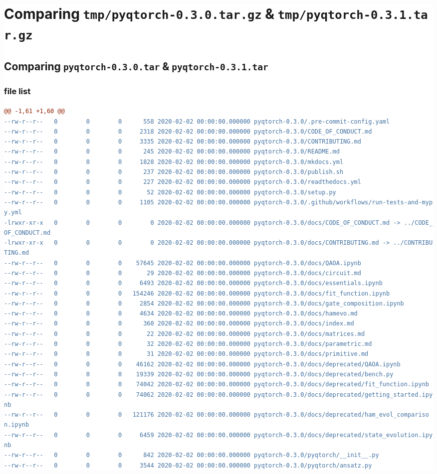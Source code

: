 # Comparing `tmp/pyqtorch-0.3.0.tar.gz` & `tmp/pyqtorch-0.3.1.tar.gz`

## Comparing `pyqtorch-0.3.0.tar` & `pyqtorch-0.3.1.tar`

### file list

```diff
@@ -1,61 +1,60 @@
--rw-r--r--   0        0        0      558 2020-02-02 00:00:00.000000 pyqtorch-0.3.0/.pre-commit-config.yaml
--rw-r--r--   0        0        0     2318 2020-02-02 00:00:00.000000 pyqtorch-0.3.0/CODE_OF_CONDUCT.md
--rw-r--r--   0        0        0     3335 2020-02-02 00:00:00.000000 pyqtorch-0.3.0/CONTRIBUTING.md
--rw-r--r--   0        0        0      245 2020-02-02 00:00:00.000000 pyqtorch-0.3.0/README.md
--rw-r--r--   0        0        0     1828 2020-02-02 00:00:00.000000 pyqtorch-0.3.0/mkdocs.yml
--rw-r--r--   0        0        0      237 2020-02-02 00:00:00.000000 pyqtorch-0.3.0/publish.sh
--rw-r--r--   0        0        0      227 2020-02-02 00:00:00.000000 pyqtorch-0.3.0/readthedocs.yml
--rw-r--r--   0        0        0       52 2020-02-02 00:00:00.000000 pyqtorch-0.3.0/setup.py
--rw-r--r--   0        0        0     1105 2020-02-02 00:00:00.000000 pyqtorch-0.3.0/.github/workflows/run-tests-and-mypy.yml
-lrwxr-xr-x   0        0        0        0 2020-02-02 00:00:00.000000 pyqtorch-0.3.0/docs/CODE_OF_CONDUCT.md -> ../CODE_OF_CONDUCT.md
-lrwxr-xr-x   0        0        0        0 2020-02-02 00:00:00.000000 pyqtorch-0.3.0/docs/CONTRIBUTING.md -> ../CONTRIBUTING.md
--rw-r--r--   0        0        0    57645 2020-02-02 00:00:00.000000 pyqtorch-0.3.0/docs/QAOA.ipynb
--rw-r--r--   0        0        0       29 2020-02-02 00:00:00.000000 pyqtorch-0.3.0/docs/circuit.md
--rw-r--r--   0        0        0     6493 2020-02-02 00:00:00.000000 pyqtorch-0.3.0/docs/essentials.ipynb
--rw-r--r--   0        0        0   154246 2020-02-02 00:00:00.000000 pyqtorch-0.3.0/docs/fit_function.ipynb
--rw-r--r--   0        0        0     2854 2020-02-02 00:00:00.000000 pyqtorch-0.3.0/docs/gate_composition.ipynb
--rw-r--r--   0        0        0     4634 2020-02-02 00:00:00.000000 pyqtorch-0.3.0/docs/hamevo.md
--rw-r--r--   0        0        0      360 2020-02-02 00:00:00.000000 pyqtorch-0.3.0/docs/index.md
--rw-r--r--   0        0        0       22 2020-02-02 00:00:00.000000 pyqtorch-0.3.0/docs/matrices.md
--rw-r--r--   0        0        0       32 2020-02-02 00:00:00.000000 pyqtorch-0.3.0/docs/parametric.md
--rw-r--r--   0        0        0       31 2020-02-02 00:00:00.000000 pyqtorch-0.3.0/docs/primitive.md
--rw-r--r--   0        0        0    46162 2020-02-02 00:00:00.000000 pyqtorch-0.3.0/docs/deprecated/QAOA.ipynb
--rw-r--r--   0        0        0    19339 2020-02-02 00:00:00.000000 pyqtorch-0.3.0/docs/deprecated/bench.py
--rw-r--r--   0        0        0    74042 2020-02-02 00:00:00.000000 pyqtorch-0.3.0/docs/deprecated/fit_function.ipynb
--rw-r--r--   0        0        0    74062 2020-02-02 00:00:00.000000 pyqtorch-0.3.0/docs/deprecated/getting_started.ipynb
--rw-r--r--   0        0        0   121176 2020-02-02 00:00:00.000000 pyqtorch-0.3.0/docs/deprecated/ham_evol_comparison.ipynb
--rw-r--r--   0        0        0     6459 2020-02-02 00:00:00.000000 pyqtorch-0.3.0/docs/deprecated/state_evolution.ipynb
--rw-r--r--   0        0        0      842 2020-02-02 00:00:00.000000 pyqtorch-0.3.0/pyqtorch/__init__.py
--rw-r--r--   0        0        0     3544 2020-02-02 00:00:00.000000 pyqtorch-0.3.0/pyqtorch/ansatz.py
```